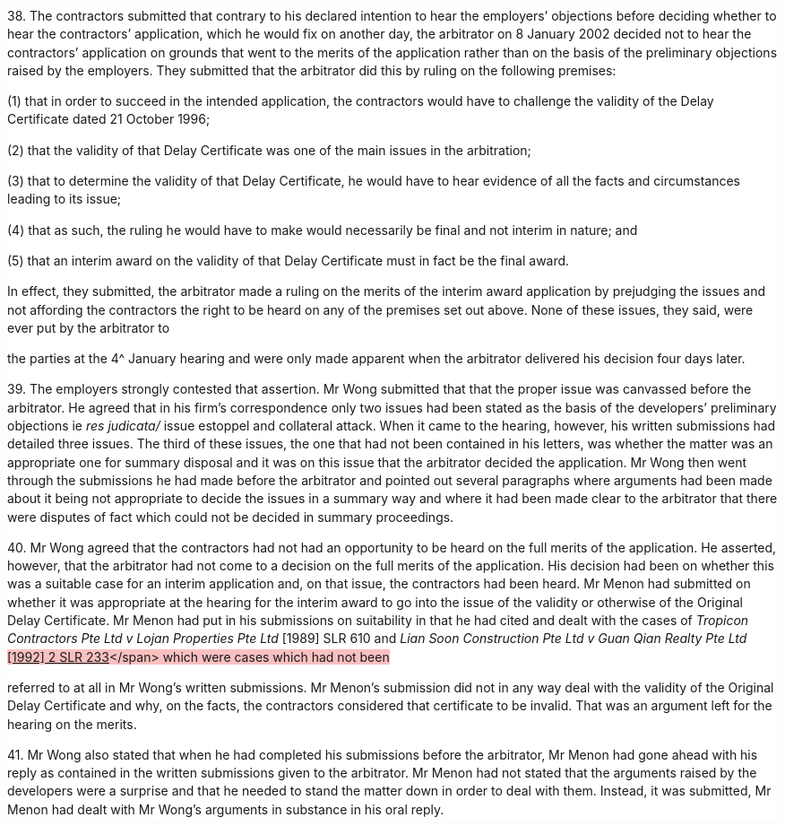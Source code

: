 38\. The contractors submitted that contrary to his declared intention to hear the employers’ objections before deciding whether to hear the contractors’ application, which he would fix on another day, the arbitrator on 8 January 2002 decided not to hear the contractors’ application on grounds that went to the merits of the application rather than on the basis of the preliminary objections raised by the employers. They submitted that the arbitrator did this by ruling on the following premises: 

 (1) that in order to succeed in the intended application, the contractors would have to challenge the validity of the Delay Certificate dated 21 October 1996; 

 (2) that the validity of that Delay Certificate was one of the main issues in the arbitration; 

 (3) that to determine the validity of that Delay Certificate, he would have to hear evidence of all the facts and circumstances leading to its issue; 

 (4) that as such, the ruling he would have to make would necessarily be final and not interim in nature; and 

 (5) that an interim award on the validity of that Delay Certificate must in fact be the final award. 

In effect, they submitted, the arbitrator made a ruling on the merits of the interim award application by prejudging the issues and not affording the contractors the right to be heard on any of the premises set out above. None of these issues, they said, were ever put by the arbitrator to 

the parties at the 4^ January hearing and were only made apparent when the arbitrator delivered his decision four days later. 

39\. The employers strongly contested that assertion. Mr Wong submitted that that the proper issue was canvassed before the arbitrator. He agreed that in his firm’s correspondence only two issues had been stated as the basis of the developers’ preliminary objections ie _res judicata/_ issue estoppel and collateral attack. When it came to the hearing, however, his written submissions had detailed three issues. The third of these issues, the one that had not been contained in his letters, was whether the matter was an appropriate one for summary disposal and it was on this issue that the arbitrator decided the application. Mr Wong then went through the submissions he had made before the arbitrator and pointed out several paragraphs where arguments had been made about it being not appropriate to decide the issues in a summary way and where it had been made clear to the arbitrator that there were disputes of fact which could not be decided in summary proceedings. 

40\. Mr Wong agreed that the contractors had not had an opportunity to be heard on the full merits of the application. He asserted, however, that the arbitrator had not come to a decision on the full merits of the application. His decision had been on whether this was a suitable case for an interim application and, on that issue, the contractors had been heard. Mr Menon had submitted on whether it was appropriate at the hearing for the interim award to go into the issue of the validity or otherwise of the Original Delay Certificate. Mr Menon had put in his submissions on suitability in that he had cited and dealt with the cases of _Tropicon Contractors Pte Ltd v Lojan Properties Pte Ltd_ [1989] SLR 610 and _Lian Soon Construction Pte Ltd v Guan Qian Realty Pte Ltd_ <span style="background-color: #FAC0C0" class="citation">[[1992] 2 SLR 233]("https://www.open.gov.sg")</span> which were cases which had not been 


referred to at all in Mr Wong’s written submissions. Mr Menon’s submission did not in any way deal with the validity of the Original Delay Certificate and why, on the facts, the contractors considered that certificate to be invalid. That was an argument left for the hearing on the merits. 

41\. Mr Wong also stated that when he had completed his submissions before the arbitrator, Mr Menon had gone ahead with his reply as contained in the written submissions given to the arbitrator. Mr Menon had not stated that the arguments raised by the developers were a surprise and that he needed to stand the matter down in order to deal with them. Instead, it was submitted, Mr Menon had dealt with Mr Wong’s arguments in substance in his oral reply. 

